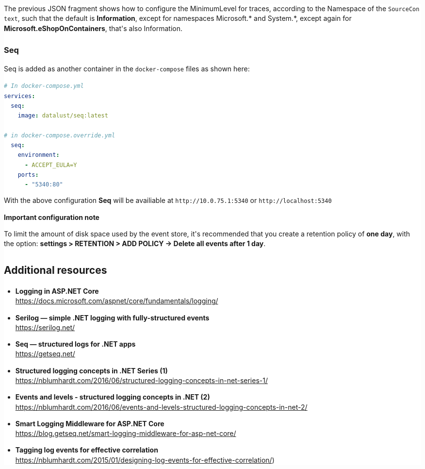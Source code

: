 The previous JSON fragment shows how to configure the MinimumLevel for traces, according to the Namespace of the `SourceContext`, such that the default is **Information**, except for namespaces Microsoft.* and System.*, except again for **Microsoft.eShopOnContainers**, that's also Information.

### Seq

Seq is added as another container in the `docker-compose` files as shown here:

```yml
# In docker-compose.yml
services:
  seq:
    image: datalust/seq:latest

# in docker-compose.override.yml
  seq:
    environment:
      - ACCEPT_EULA=Y
    ports:
      - "5340:80"
```

With the above configuration **Seq** will be availiable at `http://10.0.75.1:5340` or `http://localhost:5340`

**Important configuration note**

To limit the amount of disk space used by the event store, it's recommended that you create a retention policy of **one day**, with the option: **settings > RETENTION > ADD POLICY -> Delete all events after 1 day**.

## Additional resources

- **Logging in ASP.NET Core** \
  <https://docs.microsoft.com/aspnet/core/fundamentals/logging/>

- **Serilog — simple .NET logging with fully-structured events** \
  <https://serilog.net/>

- **Seq — structured logs for .NET apps** \
  <https://getseq.net/>

- **Structured logging concepts in .NET Series (1)** \
  <https://nblumhardt.com/2016/06/structured-logging-concepts-in-net-series-1/>

- **Events and levels - structured logging concepts in .NET (2)** \
  <https://nblumhardt.com/2016/06/events-and-levels-structured-logging-concepts-in-net-2/>

- **Smart Logging Middleware for ASP.NET Core** \
  <https://blog.getseq.net/smart-logging-middleware-for-asp-net-core/>

- **Tagging log events for effective correlation** \
  <https://nblumhardt.com/2015/01/designing-log-events-for-effective-correlation/>)